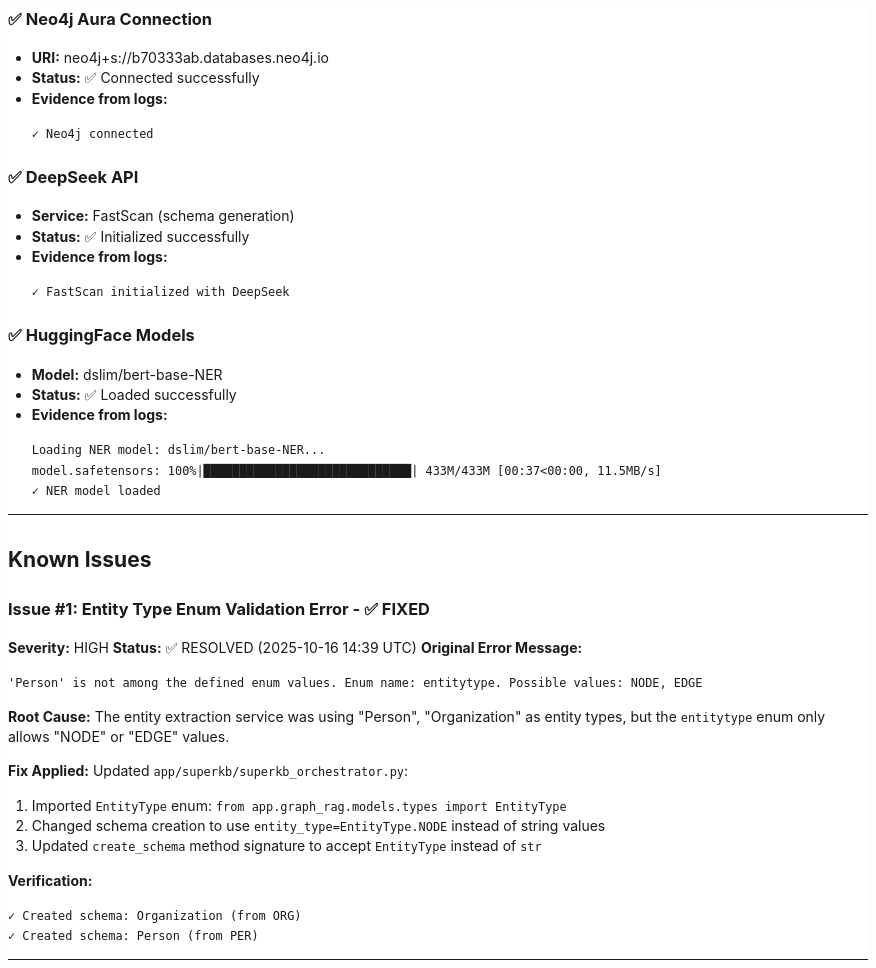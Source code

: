 ### ✅ Neo4j Aura Connection
- **URI:** neo4j+s://b70333ab.databases.neo4j.io
- **Status:** ✅ Connected successfully
- **Evidence from logs:**
  ```
  ✓ Neo4j connected
  ```

### ✅ DeepSeek API
- **Service:** FastScan (schema generation)
- **Status:** ✅ Initialized successfully
- **Evidence from logs:**
  ```
  ✓ FastScan initialized with DeepSeek
  ```

### ✅ HuggingFace Models
- **Model:** dslim/bert-base-NER
- **Status:** ✅ Loaded successfully
- **Evidence from logs:**
  ```
  Loading NER model: dslim/bert-base-NER...
  model.safetensors: 100%|█████████████████████████████| 433M/433M [00:37<00:00, 11.5MB/s]
  ✓ NER model loaded
  ```

---

## Known Issues

### Issue #1: Entity Type Enum Validation Error - ✅ FIXED
**Severity:** HIGH
**Status:** ✅ RESOLVED (2025-10-16 14:39 UTC)
**Original Error Message:**
```
'Person' is not among the defined enum values. Enum name: entitytype. Possible values: NODE, EDGE
```

**Root Cause:**
The entity extraction service was using "Person", "Organization" as entity types, but the `entitytype` enum only allows "NODE" or "EDGE" values.

**Fix Applied:**
Updated `app/superkb/superkb_orchestrator.py`:
1. Imported `EntityType` enum: `from app.graph_rag.models.types import EntityType`
2. Changed schema creation to use `entity_type=EntityType.NODE` instead of string values
3. Updated `create_schema` method signature to accept `EntityType` instead of `str`

**Verification:**
```
✓ Created schema: Organization (from ORG)
✓ Created schema: Person (from PER)
```

---